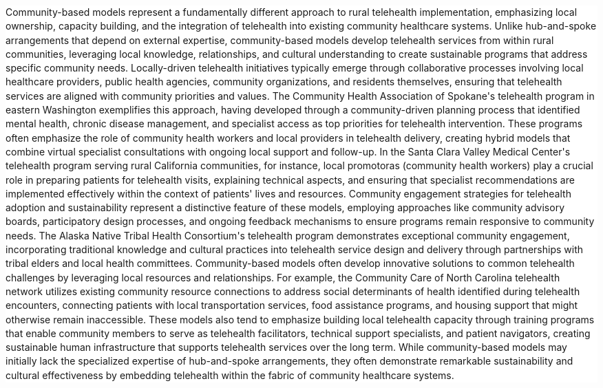 Community-based models represent a fundamentally different approach to rural telehealth implementation, emphasizing local ownership, capacity building, and the integration of telehealth into existing community healthcare systems. Unlike hub-and-spoke arrangements that depend on external expertise, community-based models develop telehealth services from within rural communities, leveraging local knowledge, relationships, and cultural understanding to create sustainable programs that address specific community needs. Locally-driven telehealth initiatives typically emerge through collaborative processes involving local healthcare providers, public health agencies, community organizations, and residents themselves, ensuring that telehealth services are aligned with community priorities and values. The Community Health Association of Spokane's telehealth program in eastern Washington exemplifies this approach, having developed through a community-driven planning process that identified mental health, chronic disease management, and specialist access as top priorities for telehealth intervention. These programs often emphasize the role of community health workers and local providers in telehealth delivery, creating hybrid models that combine virtual specialist consultations with ongoing local support and follow-up. In the Santa Clara Valley Medical Center's telehealth program serving rural California communities, for instance, local promotoras (community health workers) play a crucial role in preparing patients for telehealth visits, explaining technical aspects, and ensuring that specialist recommendations are implemented effectively within the context of patients' lives and resources. Community engagement strategies for telehealth adoption and sustainability represent a distinctive feature of these models, employing approaches like community advisory boards, participatory design processes, and ongoing feedback mechanisms to ensure programs remain responsive to community needs. The Alaska Native Tribal Health Consortium's telehealth program demonstrates exceptional community engagement, incorporating traditional knowledge and cultural practices into telehealth service design and delivery through partnerships with tribal elders and local health committees. Community-based models often develop innovative solutions to common telehealth challenges by leveraging local resources and relationships. For example, the Community Care of North Carolina telehealth network utilizes existing community resource connections to address social determinants of health identified during telehealth encounters, connecting patients with local transportation services, food assistance programs, and housing support that might otherwise remain inaccessible. These models also tend to emphasize building local telehealth capacity through training programs that enable community members to serve as telehealth facilitators, technical support specialists, and patient navigators, creating sustainable human infrastructure that supports telehealth services over the long term. While community-based models may initially lack the specialized expertise of hub-and-spoke arrangements, they often demonstrate remarkable sustainability and cultural effectiveness by embedding telehealth within the fabric of community healthcare systems.
